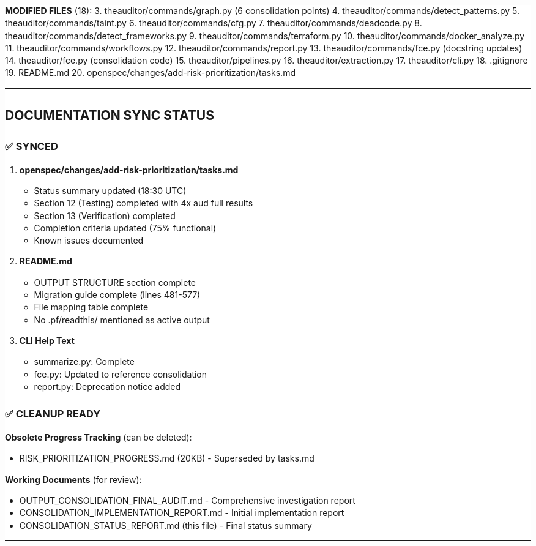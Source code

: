 **MODIFIED FILES** (18):
3. theauditor/commands/graph.py (6 consolidation points)
4. theauditor/commands/detect_patterns.py
5. theauditor/commands/taint.py
6. theauditor/commands/cfg.py
7. theauditor/commands/deadcode.py
8. theauditor/commands/detect_frameworks.py
9. theauditor/commands/terraform.py
10. theauditor/commands/docker_analyze.py
11. theauditor/commands/workflows.py
12. theauditor/commands/report.py
13. theauditor/commands/fce.py (docstring updates)
14. theauditor/fce.py (consolidation code)
15. theauditor/pipelines.py
16. theauditor/extraction.py
17. theauditor/cli.py
18. .gitignore
19. README.md
20. openspec/changes/add-risk-prioritization/tasks.md

---

## DOCUMENTATION SYNC STATUS

### ✅ SYNCED

1. **openspec/changes/add-risk-prioritization/tasks.md**
   - Status summary updated (18:30 UTC)
   - Section 12 (Testing) completed with 4x aud full results
   - Section 13 (Verification) completed
   - Completion criteria updated (75% functional)
   - Known issues documented

2. **README.md**
   - OUTPUT STRUCTURE section complete
   - Migration guide complete (lines 481-577)
   - File mapping table complete
   - No .pf/readthis/ mentioned as active output

3. **CLI Help Text**
   - summarize.py: Complete
   - fce.py: Updated to reference consolidation
   - report.py: Deprecation notice added

### ✅ CLEANUP READY

**Obsolete Progress Tracking** (can be deleted):
- RISK_PRIORITIZATION_PROGRESS.md (20KB) - Superseded by tasks.md

**Working Documents** (for review):
- OUTPUT_CONSOLIDATION_FINAL_AUDIT.md - Comprehensive investigation report
- CONSOLIDATION_IMPLEMENTATION_REPORT.md - Initial implementation report
- CONSOLIDATION_STATUS_REPORT.md (this file) - Final status summary

---